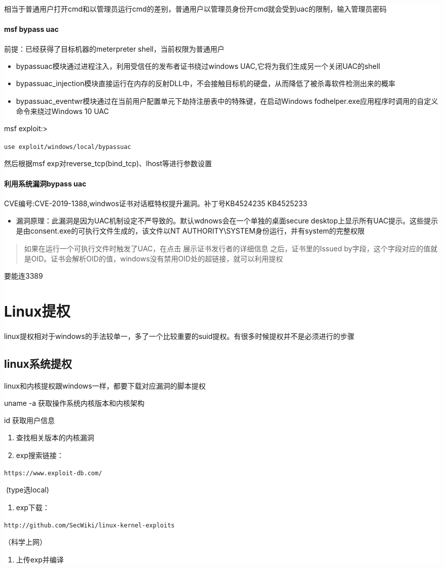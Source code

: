   
相当于普通用户打开cmd和以管理员运行cmd的差别，普通用户以管理员身份开cmd就会受到uac的限制，输入管理员密码  
#### msf bypass uac  
  
前提：已经获得了目标机器的meterpreter shell，当前权限为普通用户  
- bypassuac模块通过进程注入，利用受信任的发布者证书绕过windows UAC,它将为我们生成另一个关闭UAC的shell  
  
- bypassuac_injection模块直接运行在内存的反射DLL中，不会接触目标机的硬盘，从而降低了被杀毒软件检测出来的概率  
  
- bypassuac_eventwr模块通过在当前用户配置单元下劫持注册表中的特殊键，在启动Windows fodhelper.exe应用程序时调用的自定义命令来绕过Windows 10 UAC  
  
msf exploit:>
```
use exploit/windows/local/bypassuac
```

  
  
然后根据msf exp对reverse_tcp(bind_tcp)、lhost等进行参数设置  
#### 利用系统漏洞bypass uac  
  
CVE编号:CVE-2019-1388,windwos证书对话框特权提升漏洞。补丁号KB4524235 KB4525233  
- 漏洞原理：此漏洞是因为UAC机制设定不严导致的。默认wdnows会在一个单独的桌面secure desktop上显示所有UAC提示。这些提示是由consent.exe的可执行文件生成的，该文件以NT AUTHORITY\SYSTEM身份运行，并有system的完整权限  
  
> 如果在运行一个可执行文件时触发了UAC，在点击 展示证书发行者的详细信息 之后，证书里的Issued by字段，这个字段对应的值就是OID。证书会解析OID的值，windows没有禁用OID处的超链接，就可以利用提权  
  
  
要能连3389  
# Linux提权  
  
linux提权相对于windows的手法较单一，多了一个比较重要的suid提权。有很多时候提权并不是必须进行的步骤  
## linux系统提权  
  
linux和内核提权跟windows一样，都要下载对应漏洞的脚本提权  
  
uname -a 获取操作系统内核版本和内核架构  
  
id 获取用户信息  
1. 查找相关版本的内核漏洞  
  
1. exp搜索链接：
```
https://www.exploit-db.com/
```

  
 (type选local)  
  
1. exp下载：
```
http://github.com/SecWiki/linux-kernel-exploits
```

  
  
（科学上网）  
  
1. 上传exp并编译  
  